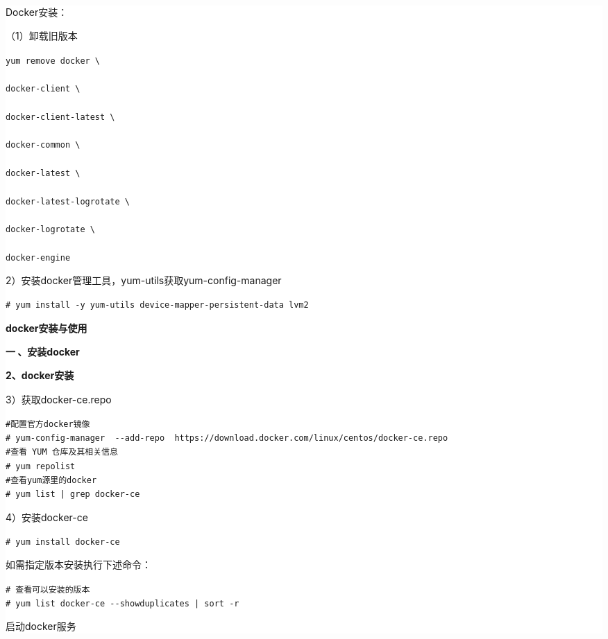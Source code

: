 Docker安装：

（1）卸载旧版本

```
yum remove docker \

docker-client \

docker-client-latest \

docker-common \

docker-latest \

docker-latest-logrotate \

docker-logrotate \

docker-engine
```

2）安装docker管理工具，yum-utils获取yum-config-manager

```
# yum install -y yum-utils device-mapper-persistent-data lvm2
```

**docker安装与使用**

**一 、安装docker**

**2、docker安装**

3）获取docker-ce.repo

```
#配置官方docker镜像
# yum-config-manager  --add-repo  https://download.docker.com/linux/centos/docker-ce.repo
#查看 YUM 仓库及其相关信息
# yum repolist
#查看yum源里的docker
# yum list | grep docker-ce
```

4）安装docker-ce

```
# yum install docker-ce
```

如需指定版本安装执行下述命令：

```
# 查看可以安装的版本
# yum list docker-ce --showduplicates | sort -r
```

启动docker服务
